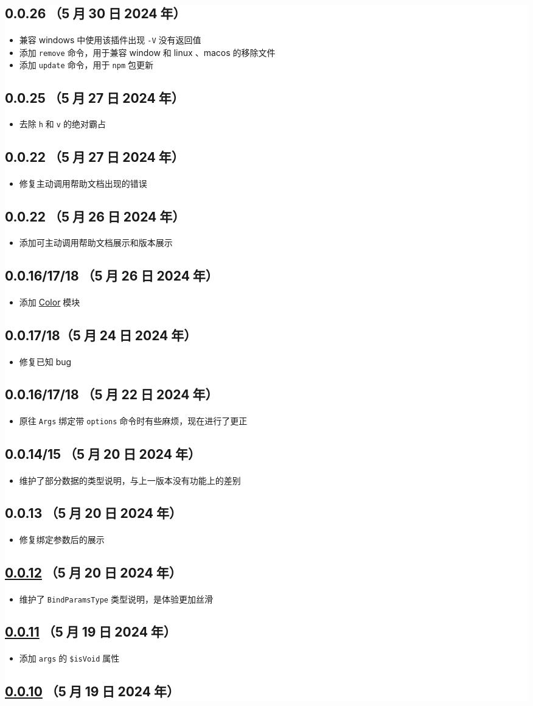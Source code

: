 ## 0.0.26 （5 月 30 日 2024 年）

- 兼容 windows 中使用该插件出现 `-V` 没有返回值
- 添加 `remove` 命令，用于兼容 window 和 linux 、macos 的移除文件
- 添加 `update` 命令，用于 `npm` 包更新

## 0.0.25 （5 月 27 日 2024 年）

- 去除 `h` 和 `v` 的绝对霸占

## 0.0.22 （5 月 27 日 2024 年）

- 修复主动调用帮助文档出现的错误

## 0.0.22 （5 月 26 日 2024 年）

- 添加可主动调用帮助文档展示和版本展示

## 0.0.16/17/18 （5 月 26 日 2024 年）

- 添加 [Color](./自述文件.md#color-模块) 模块

## 0.0.17/18（5 月 24 日 2024 年）

- 修复已知 bug

## 0.0.16/17/18 （5 月 22 日 2024 年）

- 原往 `Args` 绑定带 `options` 命令时有些麻烦，现在进行了更正

## 0.0.14/15 （5 月 20 日 2024 年）

- 维护了部分数据的类型说明，与上一版本没有功能上的差别

## 0.0.13 （5 月 20 日 2024 年）

- 修复绑定参数后的展示

## [0.0.12](./ReadMe.md#args-section-get-user-start-program-params) （5 月 20 日 2024 年）

- 维护了 `BindParamsType` 类型说明，是体验更加丝滑

## [0.0.11](./ReadMe.md#args-section-get-user-start-program-params) （5 月 19 日 2024 年）

- 添加 `args` 的 `$isVoid` 属性

## [0.0.10](./ReadMe.md#args-section-get-user-start-program-params) （5 月 19 日 2024 年）
